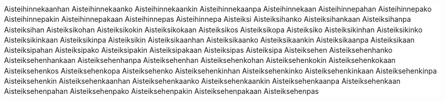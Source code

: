 Aisteihinnekaanhan
Aisteihinnekaanko
Aisteihinnekaankin
Aisteihinnekaanpa
Aisteihinnekaan
Aisteihinnepahan
Aisteihinnepako
Aisteihinnepakin
Aisteihinnepakaan
Aisteihinnepas
Aisteihinnepa
Aisteiksi
Aisteiksihanko
Aisteiksihankaan
Aisteiksihanpa
Aisteiksihan
Aisteiksikohan
Aisteiksikokin
Aisteiksikokaan
Aisteiksikos
Aisteiksikopa
Aisteiksiko
Aisteiksikinhan
Aisteiksikinko
Aisteiksikinkaan
Aisteiksikinpa
Aisteiksikin
Aisteiksikaanhan
Aisteiksikaanko
Aisteiksikaankin
Aisteiksikaanpa
Aisteiksikaan
Aisteiksipahan
Aisteiksipako
Aisteiksipakin
Aisteiksipakaan
Aisteiksipas
Aisteiksipa
Aisteiksehen
Aisteiksehenhanko
Aisteiksehenhankaan
Aisteiksehenhanpa
Aisteiksehenhan
Aisteiksehenkohan
Aisteiksehenkokin
Aisteiksehenkokaan
Aisteiksehenkos
Aisteiksehenkopa
Aisteiksehenko
Aisteiksehenkinhan
Aisteiksehenkinko
Aisteiksehenkinkaan
Aisteiksehenkinpa
Aisteiksehenkin
Aisteiksehenkaanhan
Aisteiksehenkaanko
Aisteiksehenkaankin
Aisteiksehenkaanpa
Aisteiksehenkaan
Aisteiksehenpahan
Aisteiksehenpako
Aisteiksehenpakin
Aisteiksehenpakaan
Aisteiksehenpas